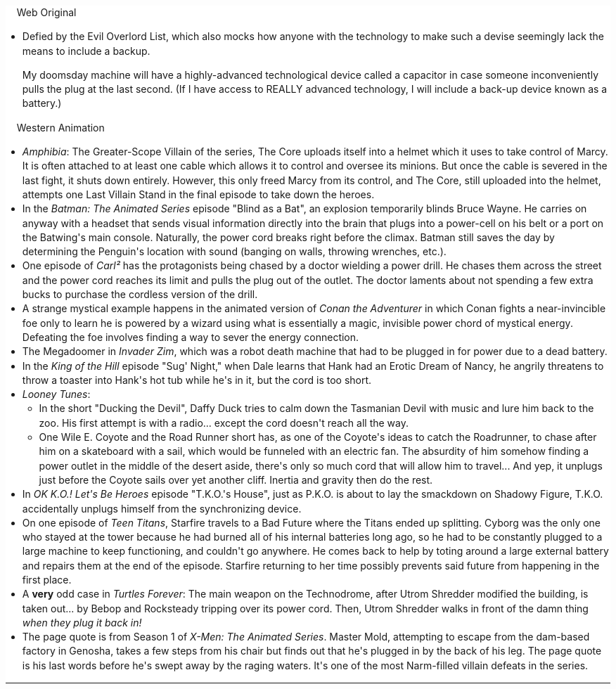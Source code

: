     Web Original 

-   Defied by the Evil Overlord List, which also mocks how anyone with the technology to make such a devise seemingly lack the means to include a backup.
    
    My doomsday machine will have a highly-advanced technological device called a capacitor in case someone inconveniently pulls the plug at the last second. (If I have access to REALLY advanced technology, I will include a back-up device known as a battery.)
    

    Western Animation 

-   _Amphibia_: The Greater-Scope Villain of the series, The Core uploads itself into a helmet which it uses to take control of Marcy. It is often attached to at least one cable which allows it to control and oversee its minions. But once the cable is severed in the last fight, it shuts down entirely. However, this only freed Marcy from its control, and The Core, still uploaded into the helmet, attempts one Last Villain Stand in the final episode to take down the heroes.
-   In the _Batman: The Animated Series_ episode "Blind as a Bat", an explosion temporarily blinds Bruce Wayne. He carries on anyway with a headset that sends visual information directly into the brain that plugs into a power-cell on his belt or a port on the Batwing's main console. Naturally, the power cord breaks right before the climax. Batman still saves the day by determining the Penguin's location with sound (banging on walls, throwing wrenches, etc.).
-   One episode of _Carl²_ has the protagonists being chased by a doctor wielding a power drill. He chases them across the street and the power cord reaches its limit and pulls the plug out of the outlet. The doctor laments about not spending a few extra bucks to purchase the cordless version of the drill.
-   A strange mystical example happens in the animated version of _Conan the Adventurer_ in which Conan fights a near-invincible foe only to learn he is powered by a wizard using what is essentially a magic, invisible power chord of mystical energy. Defeating the foe involves finding a way to sever the energy connection.
-   The Megadoomer in _Invader Zim_, which was a robot death machine that had to be plugged in for power due to a dead battery.
-   In the _King of the Hill_ episode "Sug' Night," when Dale learns that Hank had an Erotic Dream of Nancy, he angrily threatens to throw a toaster into Hank's hot tub while he's in it, but the cord is too short.
-   _Looney Tunes_:
    -   In the short "Ducking the Devil", Daffy Duck tries to calm down the Tasmanian Devil with music and lure him back to the zoo. His first attempt is with a radio... except the cord doesn't reach all the way.
    -   One Wile E. Coyote and the Road Runner short has, as one of the Coyote's ideas to catch the Roadrunner, to chase after him on a skateboard with a sail, which would be funneled with an electric fan. The absurdity of him somehow finding a power outlet in the middle of the desert aside, there's only so much cord that will allow him to travel... And yep, it unplugs just before the Coyote sails over yet another cliff. Inertia and gravity then do the rest.
-   In _OK K.O.! Let's Be Heroes_ episode "T.K.O.'s House", just as P.K.O. is about to lay the smackdown on Shadowy Figure, T.K.O. accidentally unplugs himself from the synchronizing device.
-   On one episode of _Teen Titans_, Starfire travels to a Bad Future where the Titans ended up splitting. Cyborg was the only one who stayed at the tower because he had burned all of his internal batteries long ago, so he had to be constantly plugged to a large machine to keep functioning, and couldn't go anywhere. He comes back to help by toting around a large external battery and repairs them at the end of the episode. Starfire returning to her time possibly prevents said future from happening in the first place.
-   A **very** odd case in _Turtles Forever_: The main weapon on the Technodrome, after Utrom Shredder modified the building, is taken out... by Bebop and Rocksteady tripping over its power cord. Then, Utrom Shredder walks in front of the damn thing _when they plug it back in!_
-   The page quote is from Season 1 of _X-Men: The Animated Series_. Master Mold, attempting to escape from the dam-based factory in Genosha, takes a few steps from his chair but finds out that he's plugged in by the back of his leg. The page quote is his last words before he's swept away by the raging waters. It's one of the most Narm-filled villain defeats in the series.

___